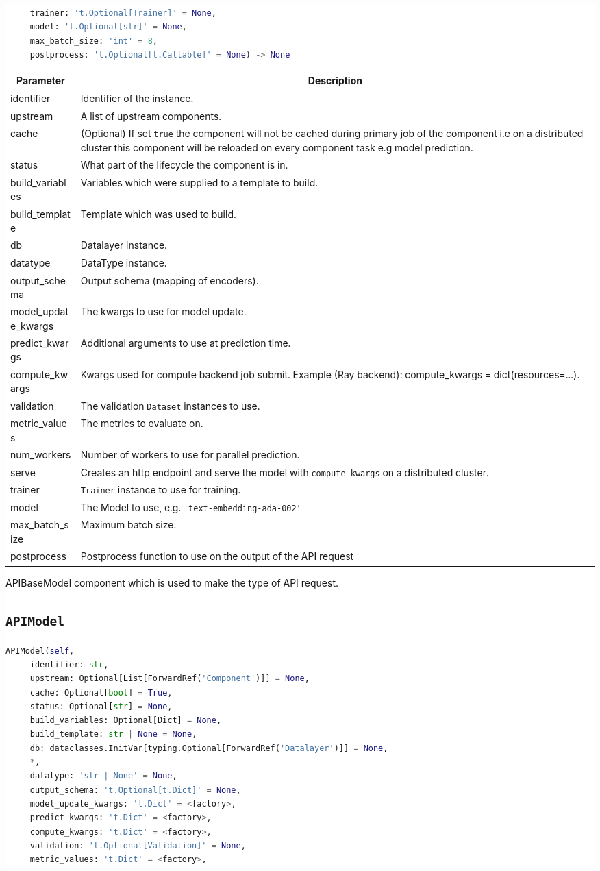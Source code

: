 ```python
     trainer: 't.Optional[Trainer]' = None,
     model: 't.Optional[str]' = None,
     max_batch_size: 'int' = 8,
     postprocess: 't.Optional[t.Callable]' = None) -> None
```
| Parameter | Description |
|-----------|-------------|
| identifier | Identifier of the instance. |
| upstream | A list of upstream components. |
| cache | (Optional) If set `true` the component will not be cached during primary job of the component i.e on a distributed cluster this component will be reloaded on every component task e.g model prediction. |
| status | What part of the lifecycle the component is in. |
| build_variables | Variables which were supplied to a template to build. |
| build_template | Template which was used to build. |
| db | Datalayer instance. |
| datatype | DataType instance. |
| output_schema | Output schema (mapping of encoders). |
| model_update_kwargs | The kwargs to use for model update. |
| predict_kwargs | Additional arguments to use at prediction time. |
| compute_kwargs | Kwargs used for compute backend job submit. Example (Ray backend): compute_kwargs = dict(resources=...). |
| validation | The validation ``Dataset`` instances to use. |
| metric_values | The metrics to evaluate on. |
| num_workers | Number of workers to use for parallel prediction. |
| serve | Creates an http endpoint and serve the model with ``compute_kwargs`` on a distributed cluster. |
| trainer | `Trainer` instance to use for training. |
| model | The Model to use, e.g. ``'text-embedding-ada-002'`` |
| max_batch_size | Maximum  batch size. |
| postprocess | Postprocess function to use on the output of the API request |

APIBaseModel component which is used to make the type of API request.

## `APIModel` 

```python
APIModel(self,
     identifier: str,
     upstream: Optional[List[ForwardRef('Component')]] = None,
     cache: Optional[bool] = True,
     status: Optional[str] = None,
     build_variables: Optional[Dict] = None,
     build_template: str | None = None,
     db: dataclasses.InitVar[typing.Optional[ForwardRef('Datalayer')]] = None,
     *,
     datatype: 'str | None' = None,
     output_schema: 't.Optional[t.Dict]' = None,
     model_update_kwargs: 't.Dict' = <factory>,
     predict_kwargs: 't.Dict' = <factory>,
     compute_kwargs: 't.Dict' = <factory>,
     validation: 't.Optional[Validation]' = None,
     metric_values: 't.Dict' = <factory>,
```
